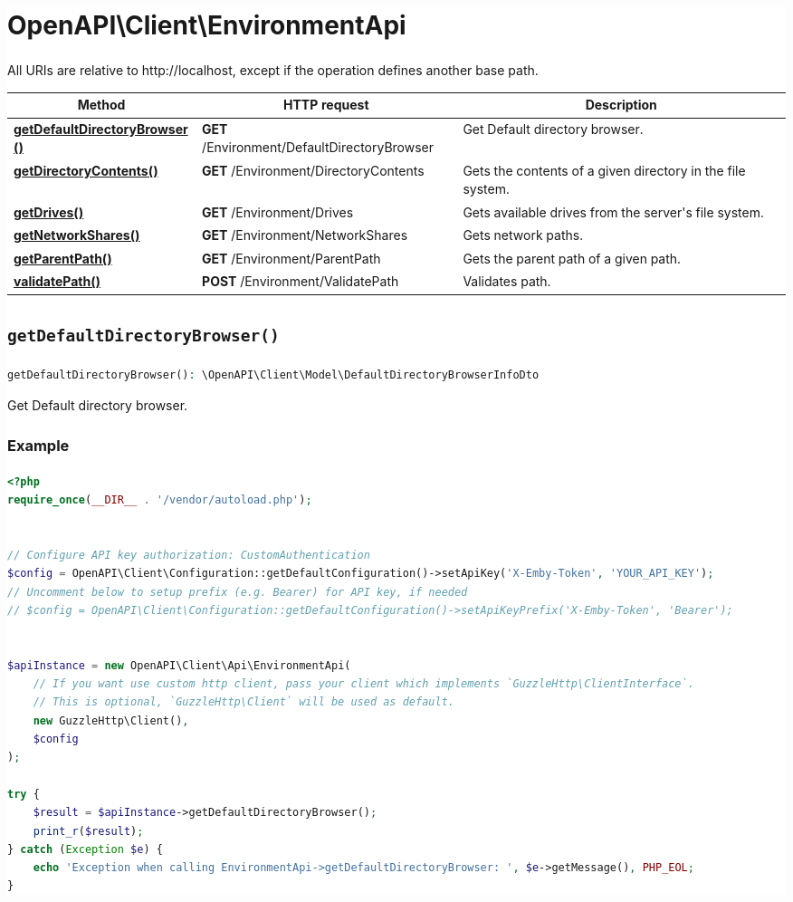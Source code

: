 # OpenAPI\Client\EnvironmentApi

All URIs are relative to http://localhost, except if the operation defines another base path.

| Method | HTTP request | Description |
| ------------- | ------------- | ------------- |
| [**getDefaultDirectoryBrowser()**](EnvironmentApi.md#getDefaultDirectoryBrowser) | **GET** /Environment/DefaultDirectoryBrowser | Get Default directory browser. |
| [**getDirectoryContents()**](EnvironmentApi.md#getDirectoryContents) | **GET** /Environment/DirectoryContents | Gets the contents of a given directory in the file system. |
| [**getDrives()**](EnvironmentApi.md#getDrives) | **GET** /Environment/Drives | Gets available drives from the server&#39;s file system. |
| [**getNetworkShares()**](EnvironmentApi.md#getNetworkShares) | **GET** /Environment/NetworkShares | Gets network paths. |
| [**getParentPath()**](EnvironmentApi.md#getParentPath) | **GET** /Environment/ParentPath | Gets the parent path of a given path. |
| [**validatePath()**](EnvironmentApi.md#validatePath) | **POST** /Environment/ValidatePath | Validates path. |


## `getDefaultDirectoryBrowser()`

```php
getDefaultDirectoryBrowser(): \OpenAPI\Client\Model\DefaultDirectoryBrowserInfoDto
```

Get Default directory browser.

### Example

```php
<?php
require_once(__DIR__ . '/vendor/autoload.php');


// Configure API key authorization: CustomAuthentication
$config = OpenAPI\Client\Configuration::getDefaultConfiguration()->setApiKey('X-Emby-Token', 'YOUR_API_KEY');
// Uncomment below to setup prefix (e.g. Bearer) for API key, if needed
// $config = OpenAPI\Client\Configuration::getDefaultConfiguration()->setApiKeyPrefix('X-Emby-Token', 'Bearer');


$apiInstance = new OpenAPI\Client\Api\EnvironmentApi(
    // If you want use custom http client, pass your client which implements `GuzzleHttp\ClientInterface`.
    // This is optional, `GuzzleHttp\Client` will be used as default.
    new GuzzleHttp\Client(),
    $config
);

try {
    $result = $apiInstance->getDefaultDirectoryBrowser();
    print_r($result);
} catch (Exception $e) {
    echo 'Exception when calling EnvironmentApi->getDefaultDirectoryBrowser: ', $e->getMessage(), PHP_EOL;
}
```
